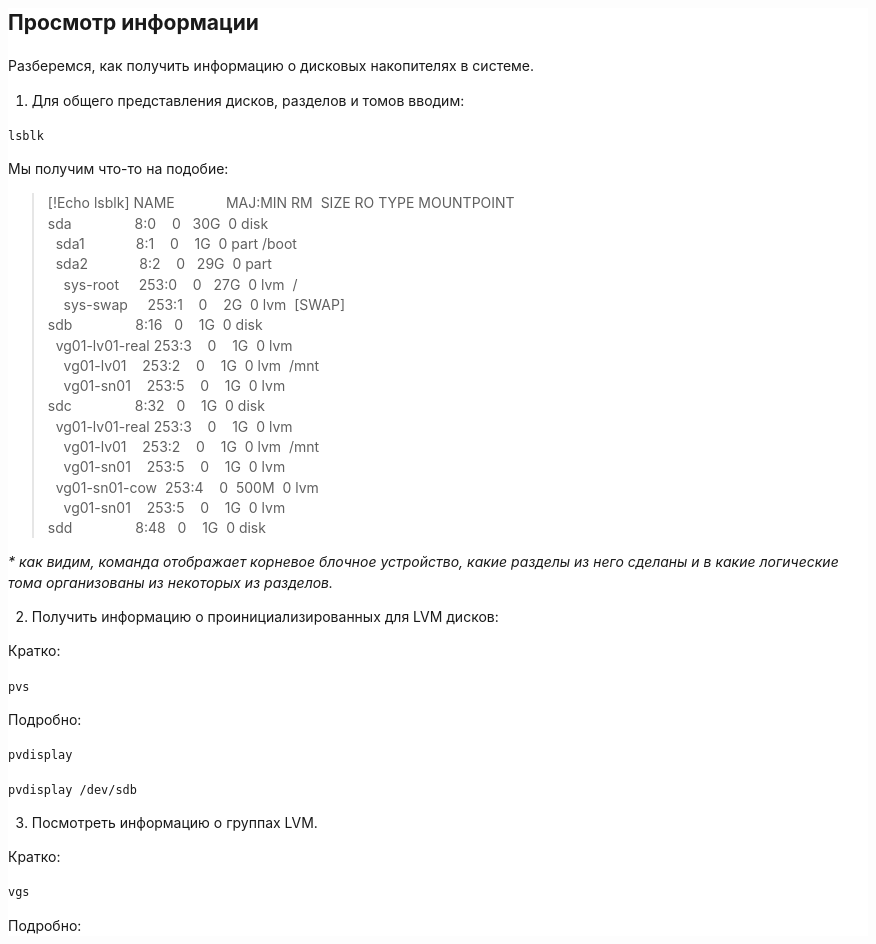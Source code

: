 ## Просмотр информации

Разберемся, как получить информацию о дисковых накопителях в системе.

1. Для общего представления дисков, разделов и томов вводим:

```
lsblk

```
Мы получим что-то на подобие:

> [!Echo lsblk]
> NAME             MAJ:MIN RM  SIZE RO TYPE MOUNTPOINT  
> sda                8:0    0   30G  0 disk   
>   sda1             8:1    0    1G  0 part /boot  
>   sda2             8:2    0   29G  0 part   
>     sys-root     253:0    0   27G  0 lvm  /  
>     sys-swap     253:1    0    2G  0 lvm  [SWAP]  
> sdb                8:16   0    1G  0 disk   
>   vg01-lv01-real 253:3    0    1G  0 lvm    
>     vg01-lv01    253:2    0    1G  0 lvm  /mnt  
>     vg01-sn01    253:5    0    1G  0 lvm    
> sdc                8:32   0    1G  0 disk   
>   vg01-lv01-real 253:3    0    1G  0 lvm    
>     vg01-lv01    253:2    0    1G  0 lvm  /mnt  
>     vg01-sn01    253:5    0    1G  0 lvm    
>   vg01-sn01-cow  253:4    0  500M  0 lvm    
>     vg01-sn01    253:5    0    1G  0 lvm    
> sdd                8:48   0    1G  0 disk

_* как видим, команда отображает корневое блочное устройство, какие разделы из него сделаны и в какие логические тома организованы из некоторых из разделов._

2. Получить информацию о проинициализированных для LVM дисков:

Кратко:

```
pvs
```

Подробно:

```
pvdisplay
```

```
pvdisplay /dev/sdb
```

3. Посмотреть информацию о группах LVM.

Кратко:

```
vgs

```
Подробно:
